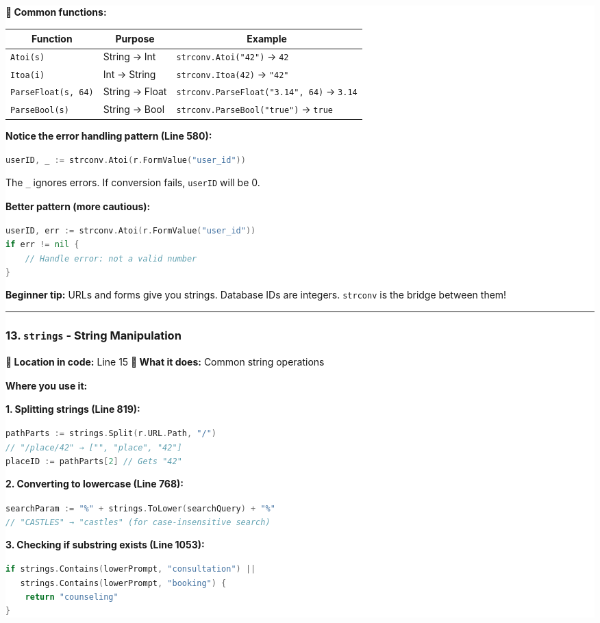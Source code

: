 **🤔 Common functions:**

| Function | Purpose | Example |
|----------|---------|---------|
| `Atoi(s)` | String → Int | `strconv.Atoi("42")` → `42` |
| `Itoa(i)` | Int → String | `strconv.Itoa(42)` → `"42"` |
| `ParseFloat(s, 64)` | String → Float | `strconv.ParseFloat("3.14", 64)` → `3.14` |
| `ParseBool(s)` | String → Bool | `strconv.ParseBool("true")` → `true` |

**Notice the error handling pattern (Line 580):**
```go
userID, _ := strconv.Atoi(r.FormValue("user_id"))
```
The `_` ignores errors. If conversion fails, `userID` will be 0.

**Better pattern (more cautious):**
```go
userID, err := strconv.Atoi(r.FormValue("user_id"))
if err != nil {
	// Handle error: not a valid number
}
```

**Beginner tip:** URLs and forms give you strings. Database IDs are integers. `strconv` is the bridge between them!

---

### 13. `strings` - String Manipulation

**📍 Location in code:** Line 15
**🎯 What it does:** Common string operations

**Where you use it:**

**1. Splitting strings (Line 819):**
```go
pathParts := strings.Split(r.URL.Path, "/")
// "/place/42" → ["", "place", "42"]
placeID := pathParts[2] // Gets "42"
```

**2. Converting to lowercase (Line 768):**
```go
searchParam := "%" + strings.ToLower(searchQuery) + "%"
// "CASTLES" → "castles" (for case-insensitive search)
```

**3. Checking if substring exists (Line 1053):**
```go
if strings.Contains(lowerPrompt, "consultation") ||
   strings.Contains(lowerPrompt, "booking") {
	return "counseling"
}
```
